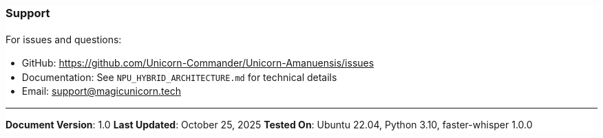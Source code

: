 
### Support

For issues and questions:
- GitHub: https://github.com/Unicorn-Commander/Unicorn-Amanuensis/issues
- Documentation: See `NPU_HYBRID_ARCHITECTURE.md` for technical details
- Email: support@magicunicorn.tech

---

**Document Version**: 1.0
**Last Updated**: October 25, 2025
**Tested On**: Ubuntu 22.04, Python 3.10, faster-whisper 1.0.0
